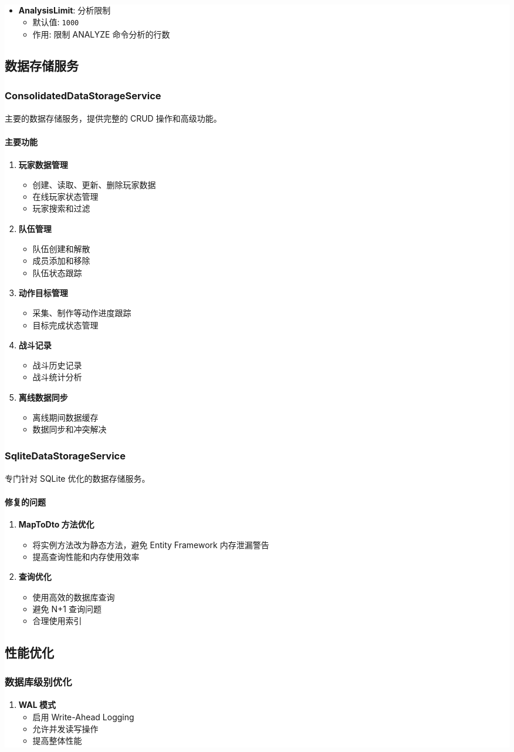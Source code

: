 - **AnalysisLimit**: 分析限制
  - 默认值: `1000`
  - 作用: 限制 ANALYZE 命令分析的行数

## 数据存储服务

### ConsolidatedDataStorageService

主要的数据存储服务，提供完整的 CRUD 操作和高级功能。

#### 主要功能

1. **玩家数据管理**
   - 创建、读取、更新、删除玩家数据
   - 在线玩家状态管理
   - 玩家搜索和过滤

2. **队伍管理**
   - 队伍创建和解散
   - 成员添加和移除
   - 队伍状态跟踪

3. **动作目标管理**
   - 采集、制作等动作进度跟踪
   - 目标完成状态管理

4. **战斗记录**
   - 战斗历史记录
   - 战斗统计分析

5. **离线数据同步**
   - 离线期间数据缓存
   - 数据同步和冲突解决

### SqliteDataStorageService

专门针对 SQLite 优化的数据存储服务。

#### 修复的问题

1. **MapToDto 方法优化**
   - 将实例方法改为静态方法，避免 Entity Framework 内存泄漏警告
   - 提高查询性能和内存使用效率

2. **查询优化**
   - 使用高效的数据库查询
   - 避免 N+1 查询问题
   - 合理使用索引

## 性能优化

### 数据库级别优化

1. **WAL 模式**
   - 启用 Write-Ahead Logging
   - 允许并发读写操作
   - 提高整体性能
